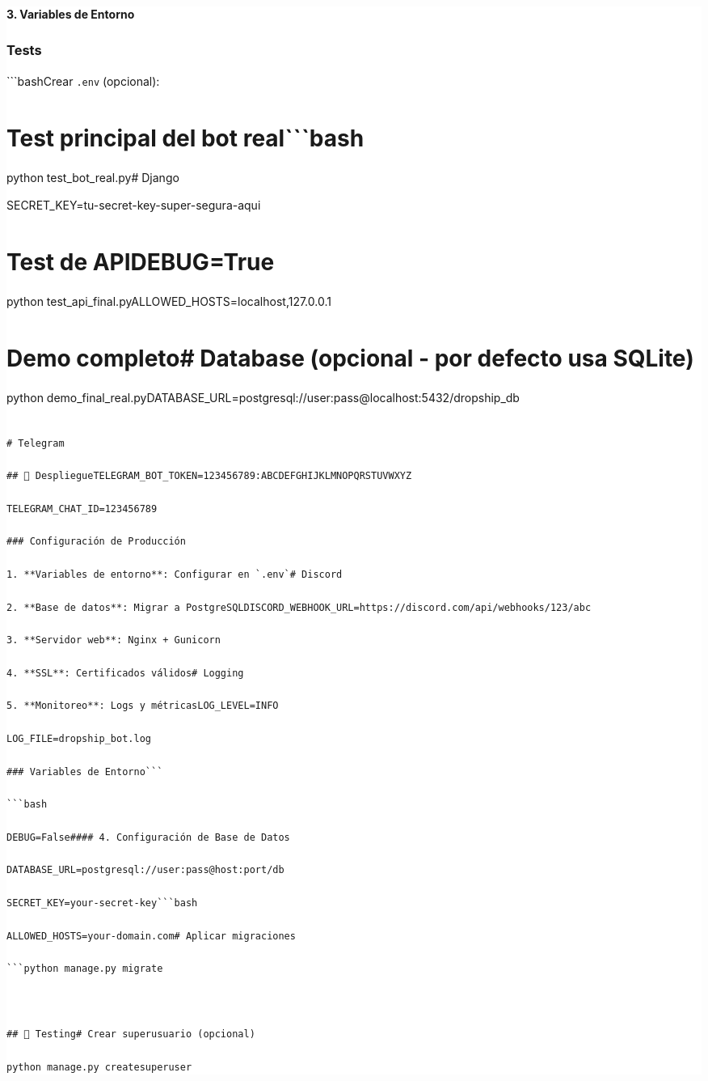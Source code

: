 #### 3. Variables de Entorno

### Tests

```bashCrear `.env` (opcional):

# Test principal del bot real```bash

python test_bot_real.py# Django

SECRET_KEY=tu-secret-key-super-segura-aqui

# Test de APIDEBUG=True

python test_api_final.pyALLOWED_HOSTS=localhost,127.0.0.1



# Demo completo# Database (opcional - por defecto usa SQLite)

python demo_final_real.pyDATABASE_URL=postgresql://user:pass@localhost:5432/dropship_db

```

# Telegram

## 🚀 DespliegueTELEGRAM_BOT_TOKEN=123456789:ABCDEFGHIJKLMNOPQRSTUVWXYZ

TELEGRAM_CHAT_ID=123456789

### Configuración de Producción

1. **Variables de entorno**: Configurar en `.env`# Discord

2. **Base de datos**: Migrar a PostgreSQLDISCORD_WEBHOOK_URL=https://discord.com/api/webhooks/123/abc

3. **Servidor web**: Nginx + Gunicorn

4. **SSL**: Certificados válidos# Logging

5. **Monitoreo**: Logs y métricasLOG_LEVEL=INFO

LOG_FILE=dropship_bot.log

### Variables de Entorno```

```bash

DEBUG=False#### 4. Configuración de Base de Datos

DATABASE_URL=postgresql://user:pass@host:port/db

SECRET_KEY=your-secret-key```bash

ALLOWED_HOSTS=your-domain.com# Aplicar migraciones

```python manage.py migrate



## 🧪 Testing# Crear superusuario (opcional)

python manage.py createsuperuser
```